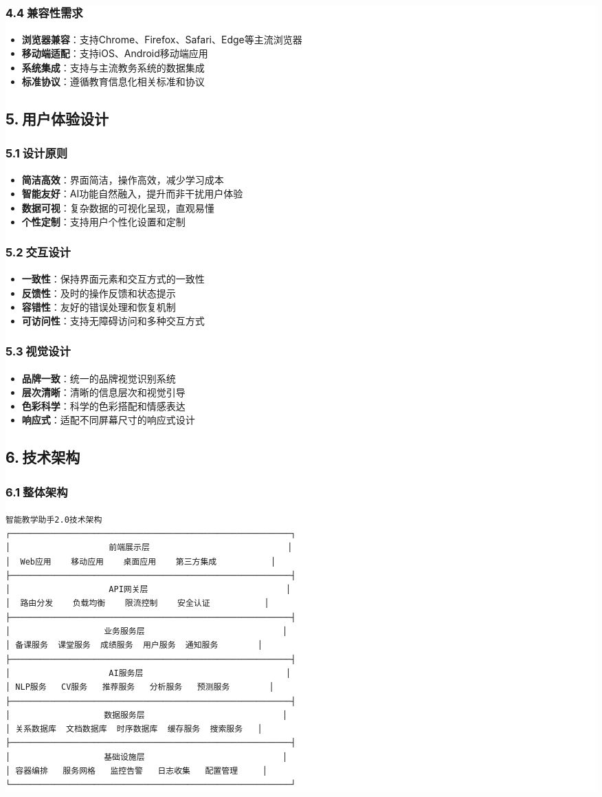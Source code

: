 ### 4.4 兼容性需求
- **浏览器兼容**：支持Chrome、Firefox、Safari、Edge等主流浏览器
- **移动端适配**：支持iOS、Android移动端应用
- **系统集成**：支持与主流教务系统的数据集成
- **标准协议**：遵循教育信息化相关标准和协议

## 5. 用户体验设计

### 5.1 设计原则
- **简洁高效**：界面简洁，操作高效，减少学习成本
- **智能友好**：AI功能自然融入，提升而非干扰用户体验
- **数据可视**：复杂数据的可视化呈现，直观易懂
- **个性定制**：支持用户个性化设置和定制

### 5.2 交互设计
- **一致性**：保持界面元素和交互方式的一致性
- **反馈性**：及时的操作反馈和状态提示
- **容错性**：友好的错误处理和恢复机制
- **可访问性**：支持无障碍访问和多种交互方式

### 5.3 视觉设计
- **品牌一致**：统一的品牌视觉识别系统
- **层次清晰**：清晰的信息层次和视觉引导
- **色彩科学**：科学的色彩搭配和情感表达
- **响应式**：适配不同屏幕尺寸的响应式设计

## 6. 技术架构

### 6.1 整体架构
```
智能教学助手2.0技术架构
┌─────────────────────────────────────────────────────────┐
│                    前端展示层                            │
│  Web应用    移动应用    桌面应用    第三方集成           │
├─────────────────────────────────────────────────────────┤
│                    API网关层                            │
│  路由分发    负载均衡    限流控制    安全认证           │
├─────────────────────────────────────────────────────────┤
│                   业务服务层                            │
│ 备课服务  课堂服务  成绩服务  用户服务  通知服务        │
├─────────────────────────────────────────────────────────┤
│                    AI服务层                             │
│ NLP服务   CV服务   推荐服务   分析服务   预测服务        │
├─────────────────────────────────────────────────────────┤
│                   数据服务层                            │
│ 关系数据库  文档数据库  时序数据库  缓存服务  搜索服务   │
├─────────────────────────────────────────────────────────┤
│                   基础设施层                            │
│ 容器编排   服务网格   监控告警   日志收集   配置管理     │
└─────────────────────────────────────────────────────────┘
```
